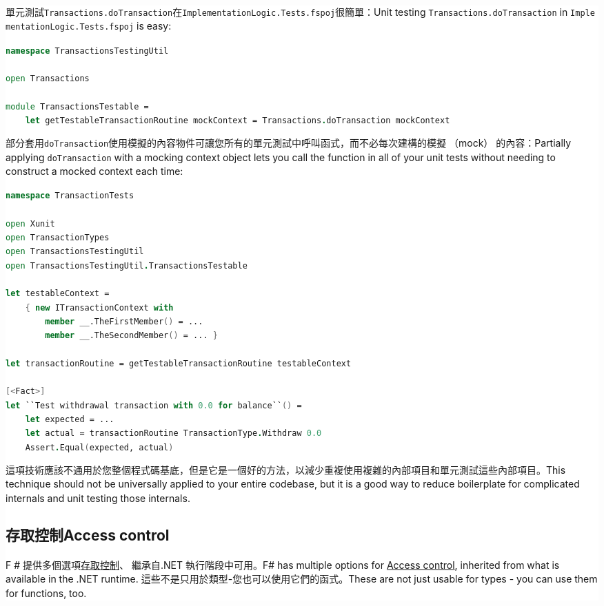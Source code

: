 <span data-ttu-id="bbe46-250">單元測試`Transactions.doTransaction`在`ImplementationLogic.Tests.fspoj`很簡單：</span><span class="sxs-lookup"><span data-stu-id="bbe46-250">Unit testing `Transactions.doTransaction` in `ImplementationLogic.Tests.fspoj` is easy:</span></span>

```fsharp
namespace TransactionsTestingUtil

open Transactions

module TransactionsTestable =
    let getTestableTransactionRoutine mockContext = Transactions.doTransaction mockContext
```

<span data-ttu-id="bbe46-251">部分套用`doTransaction`使用模擬的內容物件可讓您所有的單元測試中呼叫函式，而不必每次建構的模擬 （mock） 的內容：</span><span class="sxs-lookup"><span data-stu-id="bbe46-251">Partially applying `doTransaction` with a mocking context object lets you call the function in all of your unit tests without needing to construct a mocked context each time:</span></span>

```fsharp
namespace TransactionTests

open Xunit
open TransactionTypes
open TransactionsTestingUtil
open TransactionsTestingUtil.TransactionsTestable

let testableContext =
    { new ITransactionContext with
        member __.TheFirstMember() = ...
        member __.TheSecondMember() = ... }

let transactionRoutine = getTestableTransactionRoutine testableContext

[<Fact>]
let ``Test withdrawal transaction with 0.0 for balance``() =
    let expected = ...
    let actual = transactionRoutine TransactionType.Withdraw 0.0
    Assert.Equal(expected, actual)
```

<span data-ttu-id="bbe46-252">這項技術應該不通用於您整個程式碼基底，但是它是一個好的方法，以減少重複使用複雜的內部項目和單元測試這些內部項目。</span><span class="sxs-lookup"><span data-stu-id="bbe46-252">This technique should not be universally applied to your entire codebase, but it is a good way to reduce boilerplate for complicated internals and unit testing those internals.</span></span>

## <a name="access-control"></a><span data-ttu-id="bbe46-253">存取控制</span><span class="sxs-lookup"><span data-stu-id="bbe46-253">Access control</span></span>

<span data-ttu-id="bbe46-254">F # 提供多個選項[存取控制](../language-reference/access-control.md)、 繼承自.NET 執行階段中可用。</span><span class="sxs-lookup"><span data-stu-id="bbe46-254">F# has multiple options for [Access control](../language-reference/access-control.md), inherited from what is available in the .NET runtime.</span></span> <span data-ttu-id="bbe46-255">這些不是只用於類型-您也可以使用它們的函式。</span><span class="sxs-lookup"><span data-stu-id="bbe46-255">These are not just usable for types - you can use them for functions, too.</span></span>
